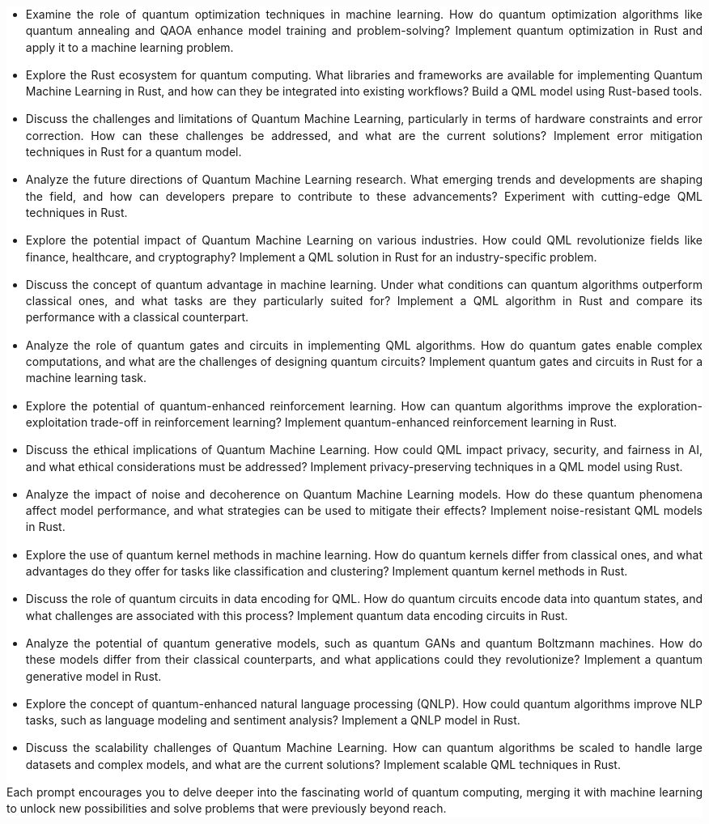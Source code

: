 - <p style="text-align: justify;">Examine the role of quantum optimization techniques in machine learning. How do quantum optimization algorithms like quantum annealing and QAOA enhance model training and problem-solving? Implement quantum optimization in Rust and apply it to a machine learning problem.</p>
- <p style="text-align: justify;">Explore the Rust ecosystem for quantum computing. What libraries and frameworks are available for implementing Quantum Machine Learning in Rust, and how can they be integrated into existing workflows? Build a QML model using Rust-based tools.</p>
- <p style="text-align: justify;">Discuss the challenges and limitations of Quantum Machine Learning, particularly in terms of hardware constraints and error correction. How can these challenges be addressed, and what are the current solutions? Implement error mitigation techniques in Rust for a quantum model.</p>
- <p style="text-align: justify;">Analyze the future directions of Quantum Machine Learning research. What emerging trends and developments are shaping the field, and how can developers prepare to contribute to these advancements? Experiment with cutting-edge QML techniques in Rust.</p>
- <p style="text-align: justify;">Explore the potential impact of Quantum Machine Learning on various industries. How could QML revolutionize fields like finance, healthcare, and cryptography? Implement a QML solution in Rust for an industry-specific problem.</p>
- <p style="text-align: justify;">Discuss the concept of quantum advantage in machine learning. Under what conditions can quantum algorithms outperform classical ones, and what tasks are they particularly suited for? Implement a QML algorithm in Rust and compare its performance with a classical counterpart.</p>
- <p style="text-align: justify;">Analyze the role of quantum gates and circuits in implementing QML algorithms. How do quantum gates enable complex computations, and what are the challenges of designing quantum circuits? Implement quantum gates and circuits in Rust for a machine learning task.</p>
- <p style="text-align: justify;">Explore the potential of quantum-enhanced reinforcement learning. How can quantum algorithms improve the exploration-exploitation trade-off in reinforcement learning? Implement quantum-enhanced reinforcement learning in Rust.</p>
- <p style="text-align: justify;">Discuss the ethical implications of Quantum Machine Learning. How could QML impact privacy, security, and fairness in AI, and what ethical considerations must be addressed? Implement privacy-preserving techniques in a QML model using Rust.</p>
- <p style="text-align: justify;">Analyze the impact of noise and decoherence on Quantum Machine Learning models. How do these quantum phenomena affect model performance, and what strategies can be used to mitigate their effects? Implement noise-resistant QML models in Rust.</p>
- <p style="text-align: justify;">Explore the use of quantum kernel methods in machine learning. How do quantum kernels differ from classical ones, and what advantages do they offer for tasks like classification and clustering? Implement quantum kernel methods in Rust.</p>
- <p style="text-align: justify;">Discuss the role of quantum circuits in data encoding for QML. How do quantum circuits encode data into quantum states, and what challenges are associated with this process? Implement quantum data encoding circuits in Rust.</p>
- <p style="text-align: justify;">Analyze the potential of quantum generative models, such as quantum GANs and quantum Boltzmann machines. How do these models differ from their classical counterparts, and what applications could they revolutionize? Implement a quantum generative model in Rust.</p>
- <p style="text-align: justify;">Explore the concept of quantum-enhanced natural language processing (QNLP). How could quantum algorithms improve NLP tasks, such as language modeling and sentiment analysis? Implement a QNLP model in Rust.</p>
- <p style="text-align: justify;">Discuss the scalability challenges of Quantum Machine Learning. How can quantum algorithms be scaled to handle large datasets and complex models, and what are the current solutions? Implement scalable QML techniques in Rust.</p>
<p style="text-align: justify;">
Each prompt encourages you to delve deeper into the fascinating world of quantum computing, merging it with machine learning to unlock new possibilities and solve problems that were previously beyond reach.
</p>
